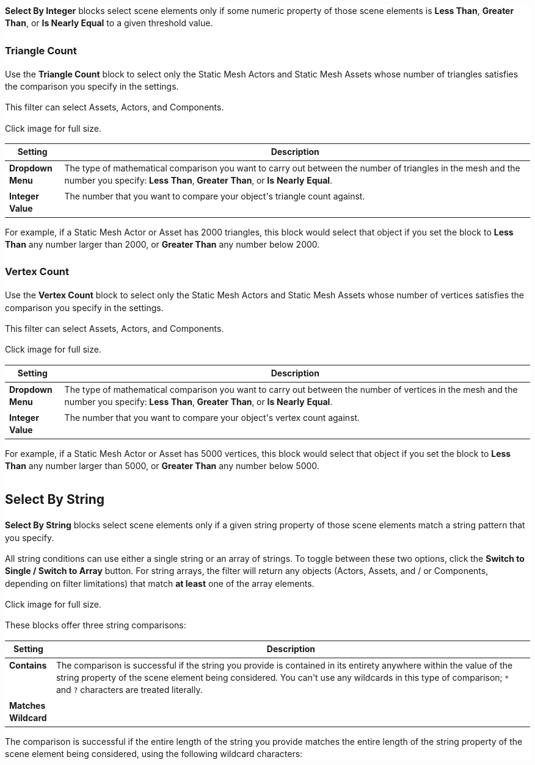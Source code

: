 **Select By Integer** blocks select scene elements only if some numeric property of those scene elements is **Less Than**, **Greater Than**, or **Is Nearly Equal** to a given threshold value.

### Triangle Count

Use the **Triangle Count** block to select only the Static Mesh Actors and Static Mesh Assets whose number of triangles satisfies the comparison you specify in the settings.

This filter can select Assets, Actors, and Components.

Click image for full size.

| Setting | Description |
| --- | --- |
| **Dropdown Menu** | The type of mathematical comparison you want to carry out between the number of triangles in the mesh and the number you specify: **Less Than**, **Greater Than**, or **Is Nearly Equal**. |
| **Integer Value** | The number that you want to compare your object's triangle count against. |

For example, if a Static Mesh Actor or Asset has 2000 triangles, this block would select that object if you set the block to **Less Than** any number larger than 2000, or **Greater Than** any number below 2000.

### Vertex Count

Use the **Vertex Count** block to select only the Static Mesh Actors and Static Mesh Assets whose number of vertices satisfies the comparison you specify in the settings.

This filter can select Assets, Actors, and Components.

Click image for full size.

| Setting | Description |
| --- | --- |
| **Dropdown Menu** | The type of mathematical comparison you want to carry out between the number of vertices in the mesh and the number you specify: **Less Than**, **Greater Than**, or **Is Nearly Equal**. |
| **Integer Value** | The number that you want to compare your object's vertex count against. |

For example, if a Static Mesh Actor or Asset has 5000 vertices, this block would select that object if you set the block to **Less Than** any number larger than 5000, or **Greater Than** any number below 5000.

## Select By String

**Select By String** blocks select scene elements only if a given string property of those scene elements match a string pattern that you specify.

All string conditions can use either a single string or an array of strings. To toggle between these two options, click the **Switch to Single / Switch to Array** button. For string arrays, the filter will return any objects (Actors, Assets, and / or Components, depending on filter limitations) that match **at least** one of the array elements.

Click image for full size.

These blocks offer three string comparisons:

| Setting | Description |
| --- | --- |
| **Contains** | The comparison is successful if the string you provide is contained in its entirety anywhere within the value of the string property of the scene element being considered. You can't use any wildcards in this type of comparison; `*` and `?` characters are treated literally. |
| **Matches Wildcard** | 
The comparison is successful if the entire length of the string you provide matches the entire length of the string property of the scene element being considered, using the following wildcard characters:

